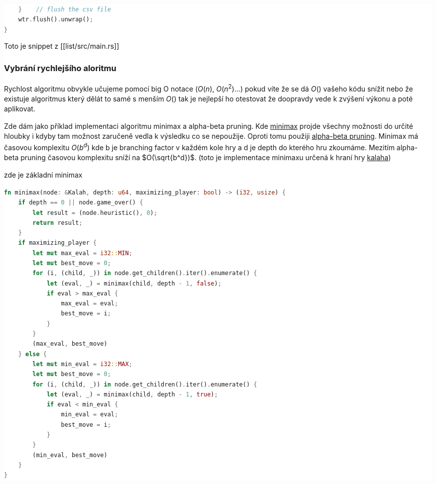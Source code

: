 ```rust
    }    // flush the csv file  
    wtr.flush().unwrap();  
}
```
Toto je snippet z [[list/src/main.rs]]


### Vybrání rychlejšího aloritmu

Rychlost algoritmu obvykle učujeme pomocí big O notace ($O(n)$, $O(n^2)$...) pokud víte že se dá $O()$ vašeho kódu snížit nebo že existuje algoritmus který dělát to samé s menším $O()$ tak je nejlepší ho otestovat že doopravdy vede k zvýšení výkonu a poté aplikovat.

Zde dám jako příklad implementaci algoritmu minimax a alpha-beta pruning. Kde [minimax](https://en.wikipedia.org/wiki/Minimax) projde všechny možnosti do určité hloubky i kdyby tam možnost zaručeně vedla k výsledku co se nepoužije. Oproti tomu použiji [alpha-beta pruning](https://en.wikipedia.org/wiki/Alpha%E2%80%93beta_pruning). Minimax má časovou komplexitu $O(b^d)$ kde b je branching factor v každém kole hry a d je depth do kterého hru zkoumáme. Mezitím alpha-beta pruning časovou komplexitu sníží na $O(\sqrt{b^d})$.
(toto je implementace minimaxu určená k hraní hry [kalaha](https://en.wikipedia.org/wiki/Kalah))

zde je základní minimax
```rust
fn minimax(node: &Kalah, depth: u64, maximizing_player: bool) -> (i32, usize) {  
    if depth == 0 || node.game_over() {  
        let result = (node.heuristic(), 0);  
        return result;  
	}  
    if maximizing_player {  
        let mut max_eval = i32::MIN;  
        let mut best_move = 0;  
        for (i, (child, _)) in node.get_children().iter().enumerate() {  
            let (eval, _) = minimax(child, depth - 1, false);  
            if eval > max_eval {  
                max_eval = eval;  
                best_move = i;  
            }        
        }
        (max_eval, best_move)  
    } else {  
        let mut min_eval = i32::MAX;  
        let mut best_move = 0;  
        for (i, (child, _)) in node.get_children().iter().enumerate() {  
            let (eval, _) = minimax(child, depth - 1, true);  
            if eval < min_eval {  
                min_eval = eval;  
                best_move = i;  
            }        
        }        
        (min_eval, best_move)  
    }
}
```
